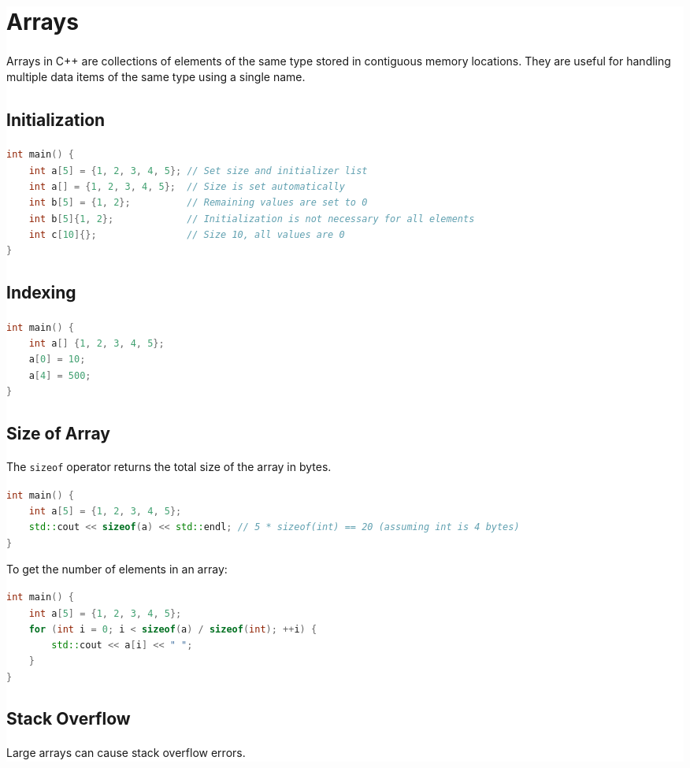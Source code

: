 # Arrays

Arrays in C++ are collections of elements of the same type stored in contiguous memory locations. They are useful for handling multiple data items of the same type using a single name.

## Initialization

```cpp
int main() {
    int a[5] = {1, 2, 3, 4, 5}; // Set size and initializer list
    int a[] = {1, 2, 3, 4, 5};  // Size is set automatically
    int b[5] = {1, 2};          // Remaining values are set to 0
    int b[5]{1, 2};             // Initialization is not necessary for all elements
    int c[10]{};                // Size 10, all values are 0
}
```

## Indexing

```cpp
int main() {
    int a[] {1, 2, 3, 4, 5};
    a[0] = 10;
    a[4] = 500;
}
```

## Size of Array

The `sizeof` operator returns the total size of the array in bytes.

```cpp
int main() {
    int a[5] = {1, 2, 3, 4, 5};
    std::cout << sizeof(a) << std::endl; // 5 * sizeof(int) == 20 (assuming int is 4 bytes)
}
```

To get the number of elements in an array:

```cpp
int main() {
    int a[5] = {1, 2, 3, 4, 5};
    for (int i = 0; i < sizeof(a) / sizeof(int); ++i) {
        std::cout << a[i] << " ";
    }
}
```

## Stack Overflow

Large arrays can cause stack overflow errors.

